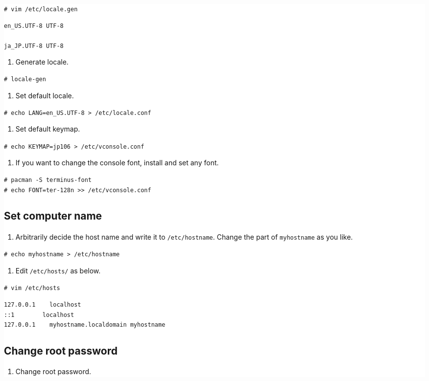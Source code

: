 ```
# vim /etc/locale.gen
```

```
en_US.UTF-8 UTF-8

ja_JP.UTF-8 UTF-8
```

1. Generate locale.

```
# locale-gen
```

1. Set default locale.

```
# echo LANG=en_US.UTF-8 > /etc/locale.conf
```

1. Set default keymap.

```
# echo KEYMAP=jp106 > /etc/vconsole.conf
```

1. If you want to change the console font, install and set any font.

```
# pacman -S terminus-font
# echo FONT=ter-128n >> /etc/vconsole.conf
```


## Set computer name

1. Arbitrarily decide the host name and write it to `/etc/hostname`. Change the part of `myhostname` as you like.

```
# echo myhostname > /etc/hostname
```

1. Edit `/etc/hosts/` as below.

```
# vim /etc/hosts
```

```
127.0.0.1	 localhost
::1		   localhost
127.0.0.1	 myhostname.localdomain myhostname
```


## Change root password

1. Change root password.
